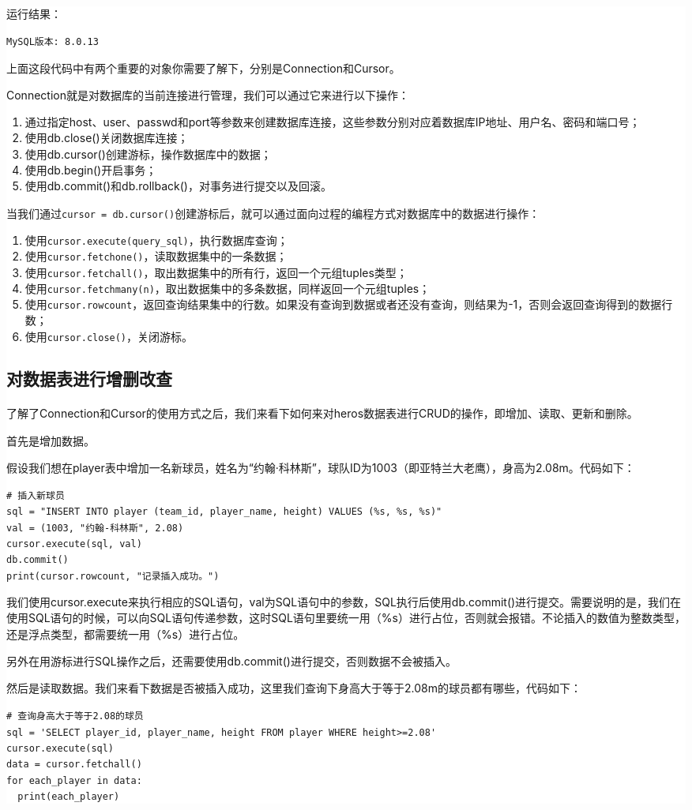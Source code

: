 运行结果：

```
MySQL版本: 8.0.13 
```

上面这段代码中有两个重要的对象你需要了解下，分别是Connection和Cursor。

Connection就是对数据库的当前连接进行管理，我们可以通过它来进行以下操作：

1. 通过指定host、user、passwd和port等参数来创建数据库连接，这些参数分别对应着数据库IP地址、用户名、密码和端口号；
2. 使用db.close()关闭数据库连接；
3. 使用db.cursor()创建游标，操作数据库中的数据；
4. 使用db.begin()开启事务；
5. 使用db.commit()和db.rollback()，对事务进行提交以及回滚。

当我们通过`cursor = db.cursor()`创建游标后，就可以通过面向过程的编程方式对数据库中的数据进行操作：

1. 使用`cursor.execute(query_sql)`，执行数据库查询；
2. 使用`cursor.fetchone()`，读取数据集中的一条数据；
3. 使用`cursor.fetchall()`，取出数据集中的所有行，返回一个元组tuples类型；
4. 使用`cursor.fetchmany(n)`，取出数据集中的多条数据，同样返回一个元组tuples；
5. 使用`cursor.rowcount`，返回查询结果集中的行数。如果没有查询到数据或者还没有查询，则结果为-1，否则会返回查询得到的数据行数；
6. 使用`cursor.close()`，关闭游标。

## 对数据表进行增删改查

了解了Connection和Cursor的使用方式之后，我们来看下如何来对heros数据表进行CRUD的操作，即增加、读取、更新和删除。

首先是增加数据。

假设我们想在player表中增加一名新球员，姓名为“约翰·科林斯”，球队ID为1003（即亚特兰大老鹰），身高为2.08m。代码如下：

```
# 插入新球员
sql = "INSERT INTO player (team_id, player_name, height) VALUES (%s, %s, %s)"
val = (1003, "约翰-科林斯", 2.08)
cursor.execute(sql, val)
db.commit()
print(cursor.rowcount, "记录插入成功。")
```

我们使用cursor.execute来执行相应的SQL语句，val为SQL语句中的参数，SQL执行后使用db.commit()进行提交。需要说明的是，我们在使用SQL语句的时候，可以向SQL语句传递参数，这时SQL语句里要统一用（%s）进行占位，否则就会报错。不论插入的数值为整数类型，还是浮点类型，都需要统一用（%s）进行占位。

另外在用游标进行SQL操作之后，还需要使用db.commit()进行提交，否则数据不会被插入。

然后是读取数据。我们来看下数据是否被插入成功，这里我们查询下身高大于等于2.08m的球员都有哪些，代码如下：

```
# 查询身高大于等于2.08的球员
sql = 'SELECT player_id, player_name, height FROM player WHERE height>=2.08'
cursor.execute(sql)
data = cursor.fetchall()
for each_player in data:
  print(each_player)
```
